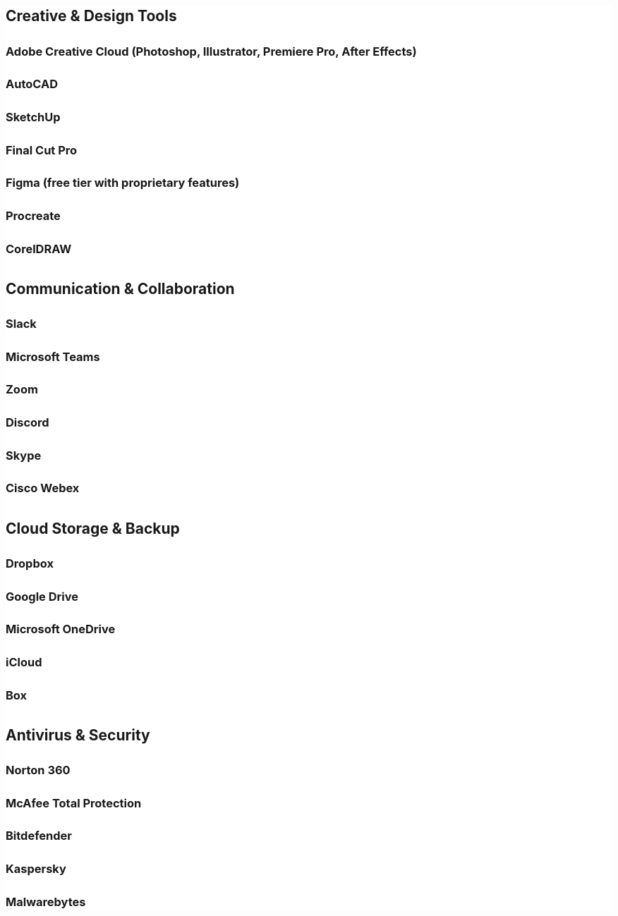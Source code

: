 ## Creative & Design Tools  
### Adobe Creative Cloud (Photoshop, Illustrator, Premiere Pro, After Effects)  
### AutoCAD  
### SketchUp  
### Final Cut Pro  
### Figma (free tier with proprietary features)  
### Procreate  
### CorelDRAW  

## Communication & Collaboration  
### Slack  
### Microsoft Teams  
### Zoom  
### Discord  
### Skype  
### Cisco Webex  

## Cloud Storage & Backup  
### Dropbox  
### Google Drive  
### Microsoft OneDrive  
### iCloud  
### Box  

## Antivirus & Security  
### Norton 360  
### McAfee Total Protection  
### Bitdefender  
### Kaspersky  
### Malwarebytes  
